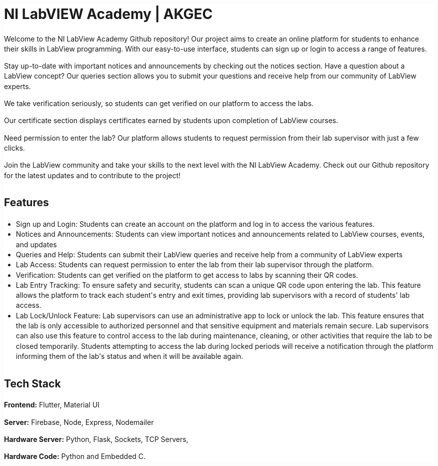
# NI LabVIEW Academy | AKGEC

Welcome to the NI LabView Academy Github repository! Our project aims to create an online platform for students to enhance their skills in LabView programming. With our easy-to-use interface, students can sign up or login to access a range of features.

Stay up-to-date with important notices and announcements by checking out the notices section. Have a question about a LabView concept? Our queries section allows you to submit your questions and receive help from our community of LabView experts.

We take verification seriously, so students can get verified on our platform to access the labs.

Our certificate section displays certificates earned by students upon completion of LabView courses.

Need permission to enter the lab? Our platform allows students to request permission from their lab supervisor with just a few clicks.

Join the LabView community and take your skills to the next level with the NI LabView Academy. Check out our Github repository for the latest updates and to contribute to the project!


## Features

- Sign up and Login: Students can create an account on the platform and log in to access the various features.
- Notices and Announcements: Students can view important notices and announcements related to LabView courses, events, and updates
- Queries and Help: Students can submit their LabView queries and receive help from a community of LabView experts
- Lab Access: Students can request permission to enter the lab from their lab supervisor through the platform.
- Verification: Students can get verified on the platform to get access to labs by scanning their QR codes.
- Lab Entry Tracking: To ensure safety and security, students can scan a unique QR code upon entering the lab. This feature allows the platform to track each student's entry and exit times, providing lab supervisors with a record of students' lab access. 
- Lab Lock/Unlock Feature: Lab supervisors can use an administrative app to lock or unlock the lab. This feature ensures that the lab is only accessible to authorized personnel and that sensitive equipment and materials remain secure. Lab supervisors can also use this feature to control access to the lab during maintenance, cleaning, or other activities that require the lab to be closed temporarily. Students attempting to access the lab during locked periods will receive a notification through the platform informing them of the lab's status and when it will be available again.

## Tech Stack

**Frontend:** Flutter, Material UI

**Server:** Firebase, Node, Express, Nodemailer

**Hardware Server:** Python, Flask, Sockets, TCP Servers,

**Hardware Code:** Python and Embedded C.
